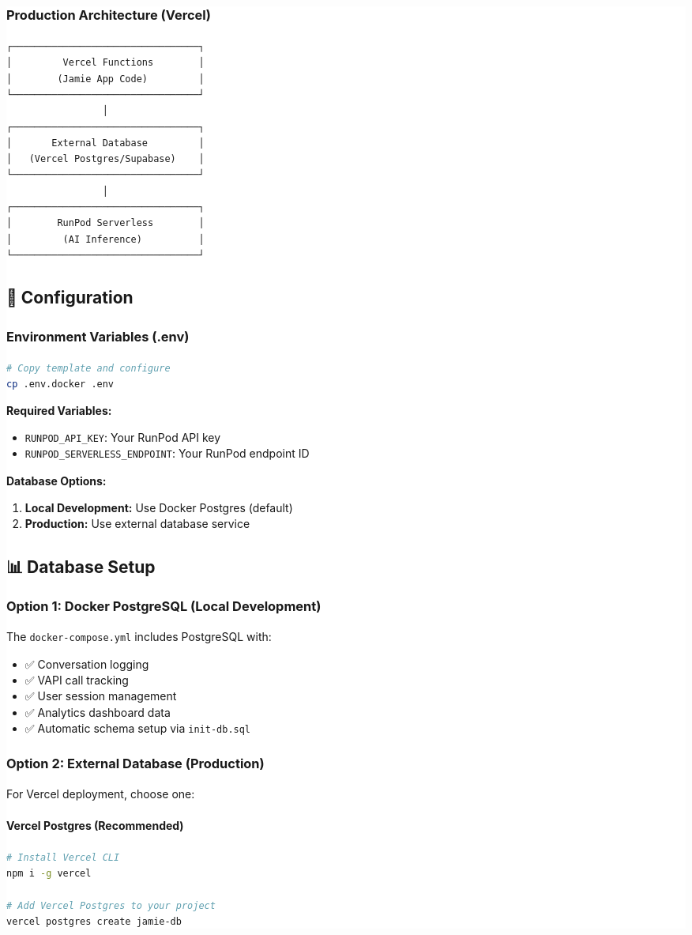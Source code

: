 ### Production Architecture (Vercel)
```
┌─────────────────────────────────┐
│         Vercel Functions        │
│        (Jamie App Code)         │
└─────────────────────────────────┘
                 │
┌─────────────────────────────────┐
│       External Database         │
│   (Vercel Postgres/Supabase)    │
└─────────────────────────────────┘
                 │
┌─────────────────────────────────┐
│        RunPod Serverless        │
│         (AI Inference)          │
└─────────────────────────────────┘
```

## 🔧 Configuration

### Environment Variables (.env)
```bash
# Copy template and configure
cp .env.docker .env
```

**Required Variables:**
- `RUNPOD_API_KEY`: Your RunPod API key
- `RUNPOD_SERVERLESS_ENDPOINT`: Your RunPod endpoint ID

**Database Options:**
1. **Local Development:** Use Docker Postgres (default)
2. **Production:** Use external database service

## 📊 Database Setup

### Option 1: Docker PostgreSQL (Local Development)
The `docker-compose.yml` includes PostgreSQL with:
- ✅ Conversation logging
- ✅ VAPI call tracking  
- ✅ User session management
- ✅ Analytics dashboard data
- ✅ Automatic schema setup via `init-db.sql`

### Option 2: External Database (Production)
For Vercel deployment, choose one:

#### Vercel Postgres (Recommended)
```bash
# Install Vercel CLI
npm i -g vercel

# Add Vercel Postgres to your project
vercel postgres create jamie-db
```
